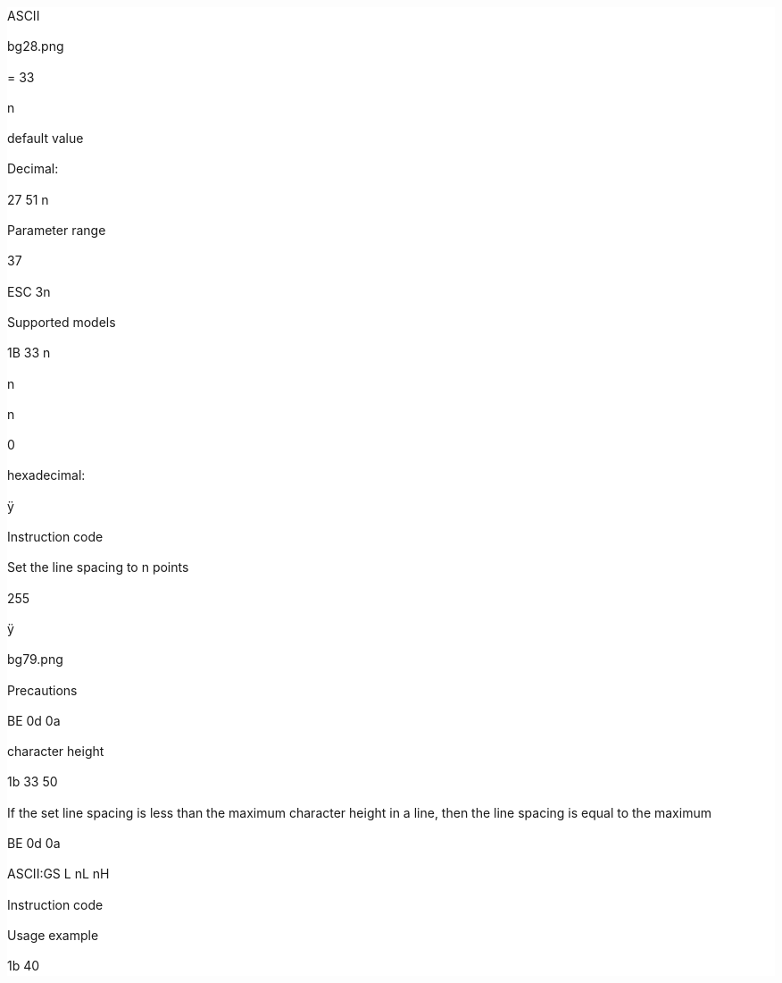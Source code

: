 ASCII

bg28.png

\= 33

n

default value

Decimal:

27 51 n

Parameter range

37

ESC 3n

Supported models

1B 33 n

n

n

0

hexadecimal:

ÿ

Instruction code

Set the line spacing to n points

255

ÿ

bg79.png

Precautions

BE 0d 0a

character height

1b 33 50

If the set line spacing is less than the maximum character height in a line, then the line spacing is equal to the maximum

BE 0d 0a

ASCII:GS L nL nH

Instruction code

Usage example

1b 40

